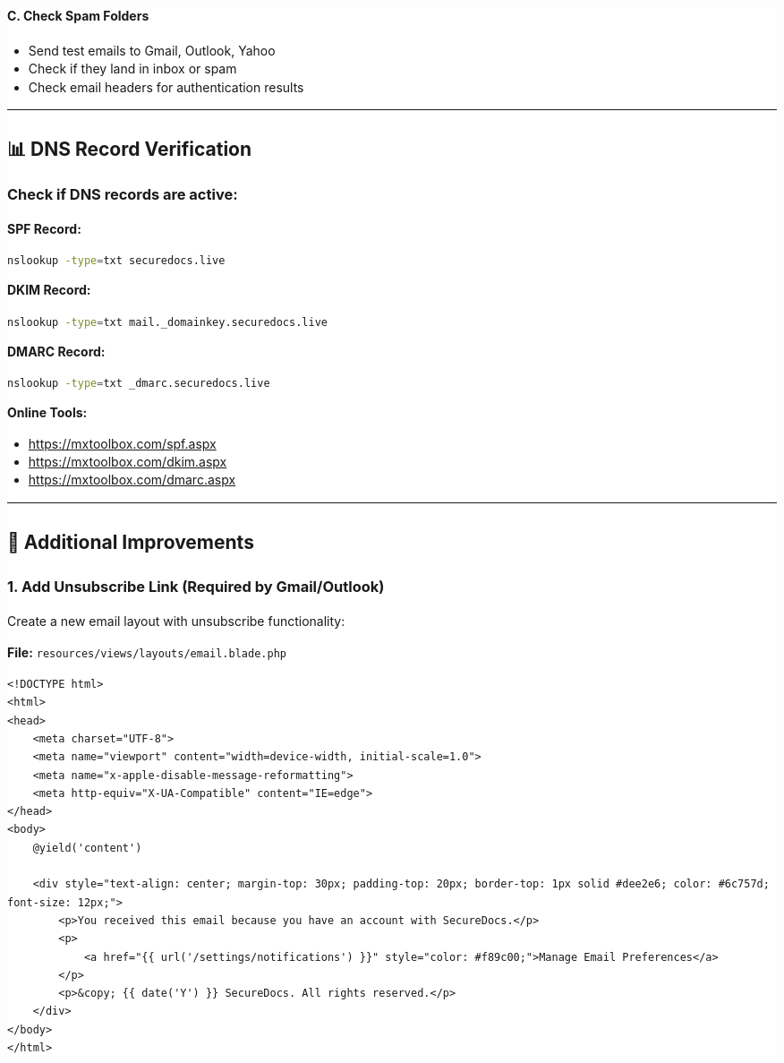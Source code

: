 #### C. Check Spam Folders
- Send test emails to Gmail, Outlook, Yahoo
- Check if they land in inbox or spam
- Check email headers for authentication results

---

## 📊 DNS Record Verification

### Check if DNS records are active:

**SPF Record:**
```bash
nslookup -type=txt securedocs.live
```

**DKIM Record:**
```bash
nslookup -type=txt mail._domainkey.securedocs.live
```

**DMARC Record:**
```bash
nslookup -type=txt _dmarc.securedocs.live
```

**Online Tools:**
- https://mxtoolbox.com/spf.aspx
- https://mxtoolbox.com/dkim.aspx
- https://mxtoolbox.com/dmarc.aspx

---

## 🔧 Additional Improvements

### 1. Add Unsubscribe Link (Required by Gmail/Outlook)

Create a new email layout with unsubscribe functionality:

**File:** `resources/views/layouts/email.blade.php`
```blade
<!DOCTYPE html>
<html>
<head>
    <meta charset="UTF-8">
    <meta name="viewport" content="width=device-width, initial-scale=1.0">
    <meta name="x-apple-disable-message-reformatting">
    <meta http-equiv="X-UA-Compatible" content="IE=edge">
</head>
<body>
    @yield('content')
    
    <div style="text-align: center; margin-top: 30px; padding-top: 20px; border-top: 1px solid #dee2e6; color: #6c757d; font-size: 12px;">
        <p>You received this email because you have an account with SecureDocs.</p>
        <p>
            <a href="{{ url('/settings/notifications') }}" style="color: #f89c00;">Manage Email Preferences</a>
        </p>
        <p>&copy; {{ date('Y') }} SecureDocs. All rights reserved.</p>
    </div>
</body>
</html>
```
